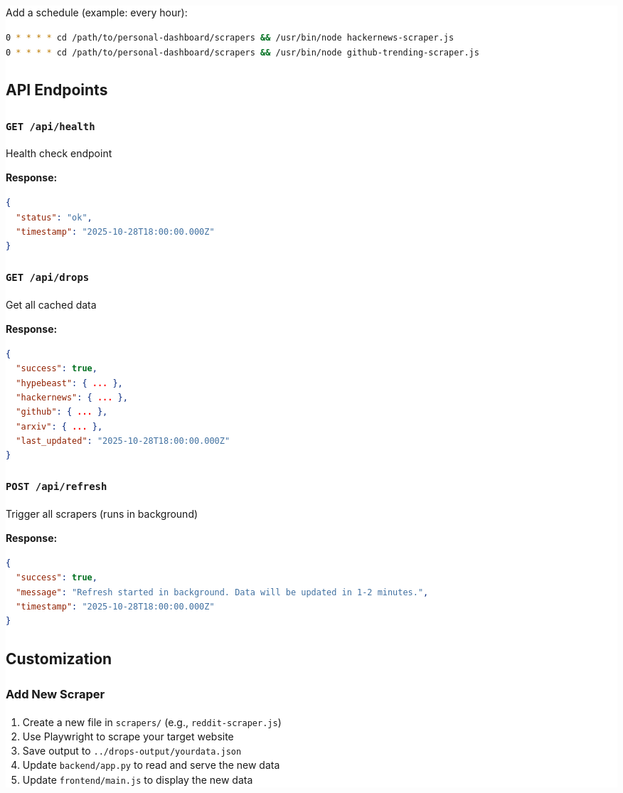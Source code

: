 Add a schedule (example: every hour):
```bash
0 * * * * cd /path/to/personal-dashboard/scrapers && /usr/bin/node hackernews-scraper.js
0 * * * * cd /path/to/personal-dashboard/scrapers && /usr/bin/node github-trending-scraper.js
```

## API Endpoints

### `GET /api/health`
Health check endpoint

**Response:**
```json
{
  "status": "ok",
  "timestamp": "2025-10-28T18:00:00.000Z"
}
```

### `GET /api/drops`
Get all cached data

**Response:**
```json
{
  "success": true,
  "hypebeast": { ... },
  "hackernews": { ... },
  "github": { ... },
  "arxiv": { ... },
  "last_updated": "2025-10-28T18:00:00.000Z"
}
```

### `POST /api/refresh`
Trigger all scrapers (runs in background)

**Response:**
```json
{
  "success": true,
  "message": "Refresh started in background. Data will be updated in 1-2 minutes.",
  "timestamp": "2025-10-28T18:00:00.000Z"
}
```

## Customization

### Add New Scraper

1. Create a new file in `scrapers/` (e.g., `reddit-scraper.js`)
2. Use Playwright to scrape your target website
3. Save output to `../drops-output/yourdata.json`
4. Update `backend/app.py` to read and serve the new data
5. Update `frontend/main.js` to display the new data
